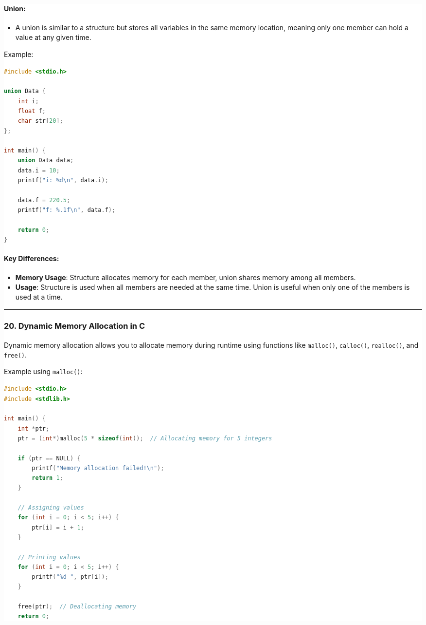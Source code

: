 #### **Union**:
- A union is similar to a structure but stores all variables in the same memory location, meaning only one member can hold a value at any given time.
  
Example:
```c
#include <stdio.h>

union Data {
    int i;
    float f;
    char str[20];
};

int main() {
    union Data data;
    data.i = 10;
    printf("i: %d\n", data.i);
    
    data.f = 220.5;
    printf("f: %.1f\n", data.f);
    
    return 0;
}
```

#### **Key Differences**:
- **Memory Usage**: Structure allocates memory for each member, union shares memory among all members.
- **Usage**: Structure is used when all members are needed at the same time. Union is useful when only one of the members is used at a time.

---

### **20. Dynamic Memory Allocation in C**

Dynamic memory allocation allows you to allocate memory during runtime using functions like `malloc()`, `calloc()`, `realloc()`, and `free()`.

Example using `malloc()`:

```c
#include <stdio.h>
#include <stdlib.h>

int main() {
    int *ptr;
    ptr = (int*)malloc(5 * sizeof(int));  // Allocating memory for 5 integers

    if (ptr == NULL) {
        printf("Memory allocation failed!\n");
        return 1;
    }

    // Assigning values
    for (int i = 0; i < 5; i++) {
        ptr[i] = i + 1;
    }

    // Printing values
    for (int i = 0; i < 5; i++) {
        printf("%d ", ptr[i]);
    }

    free(ptr);  // Deallocating memory
    return 0;
```